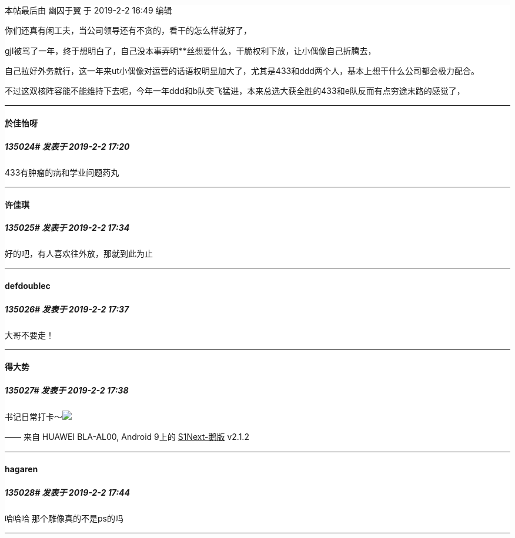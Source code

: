 
 本帖最后由 幽囚于翼 于 2019-2-2 16:49 编辑 

你们还真有闲工夫，当公司领导还有不贪的，看干的怎么样就好了，

gjl被骂了一年，终于想明白了，自己没本事弄明**丝想要什么，干脆权利下放，让小偶像自己折腾去，

自己拉好外务就行，这一年来ut小偶像对运营的话语权明显加大了，尤其是433和ddd两个人，基本上想干什么公司都会极力配合。

不过这双核阵容能不能维持下去呢，今年一年ddd和b队突飞猛进，本来总选大获全胜的433和e队反而有点穷途末路的感觉了，


*****

####  於佳怡呀  
##### 135024#       发表于 2019-2-2 17:20


433有肿瘤的病和学业问题药丸


*****

####  许佳琪  
##### 135025#       发表于 2019-2-2 17:34


好的吧，有人喜欢往外放，那就到此为止


*****

####  defdoublec  
##### 135026#       发表于 2019-2-2 17:37


大哥不要走！


*****

####  得大势  
##### 135027#       发表于 2019-2-2 17:38


书记日常打卡～<img src="https://i.loli.net/2019/02/02/5c55651f6c633.jpg" referrerpolicy="no-referrer">

—— 来自 HUAWEI BLA-AL00, Android 9上的 [S1Next-鹅版](https://github.com/ykrank/S1-Next/releases) v2.1.2


*****

####  hagaren  
##### 135028#       发表于 2019-2-2 17:44


哈哈哈 那个雕像真的不是ps的吗


*****
